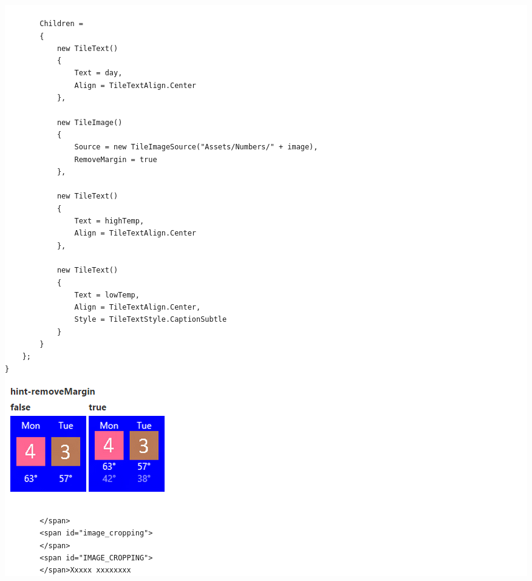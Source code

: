 ```CSharp
 
        Children =
        {
            new TileText()
            {
                Text = day,
                Align = TileTextAlign.Center
            },
 
            new TileImage()
            {
                Source = new TileImageSource("Assets/Numbers/" + image),
                RemoveMargin = true
            },
 
            new TileText()
            {
                Text = highTemp,
                Align = TileTextAlign.Center
            },
 
            new TileText()
            {
                Text = lowTemp,
                Align = TileTextAlign.Center,
                Style = TileTextStyle.CaptionSubtle
            }
        }
    };
}
```

![xxxx xxxxxx xxxxxx xxxxxxx](images/adaptive-tiles-removemargin.png)

### <span id="Image_cropping">
            </span>
            <span id="image_cropping">
            </span>
            <span id="IMAGE_CROPPING">
            </span>Xxxxx xxxxxxxx
